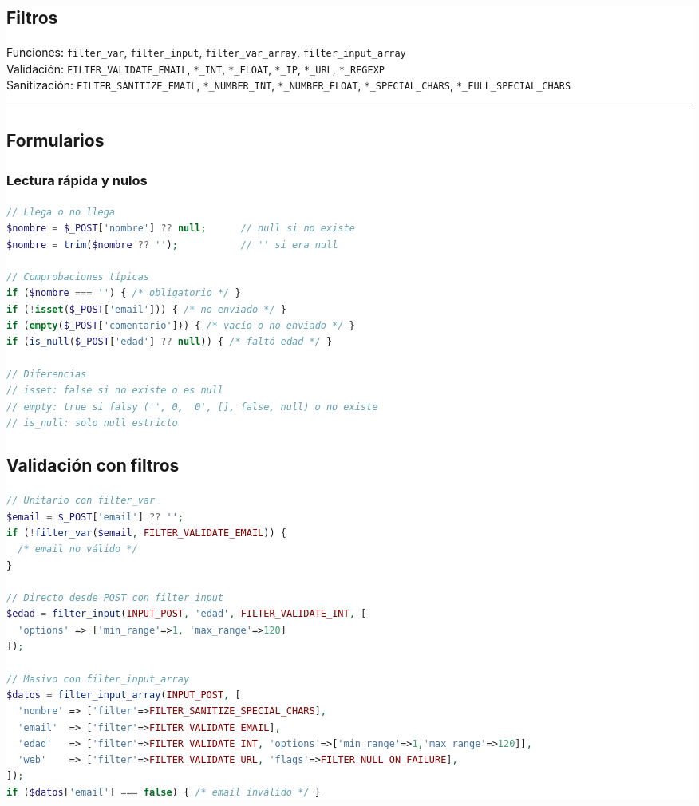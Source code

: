 
## Filtros
Funciones: `filter_var`, `filter_input`, `filter_var_array`, `filter_input_array`  
Validación: `FILTER_VALIDATE_EMAIL`, `*_INT`, `*_FLOAT`, `*_IP`, `*_URL`, `*_REGEXP`  
Sanitización: `FILTER_SANITIZE_EMAIL`, `*_NUMBER_INT`, `*_NUMBER_FLOAT`, `*_SPECIAL_CHARS`, `*_FULL_SPECIAL_CHARS`

---

## Formularios
### Lectura rápida y nulos
```php
// Llega o no llega
$nombre = $_POST['nombre'] ?? null;      // null si no existe
$nombre = trim($nombre ?? '');           // '' si era null

// Comprobaciones típicas
if ($nombre === '') { /* obligatorio */ }
if (!isset($_POST['email'])) { /* no enviado */ }
if (empty($_POST['comentario'])) { /* vacío o no enviado */ }
if (is_null($_POST['edad'] ?? null)) { /* faltó edad */ }

// Diferencias
// isset: false si no existe o es null
// empty: true si falsy ('', 0, '0', [], false, null) o no existe
// is_null: solo null estricto
```

## Validación con filtros
```php
// Unitario con filter_var
$email = $_POST['email'] ?? '';
if (!filter_var($email, FILTER_VALIDATE_EMAIL)) {
  /* email no válido */
}

// Directo desde POST con filter_input
$edad = filter_input(INPUT_POST, 'edad', FILTER_VALIDATE_INT, [
  'options' => ['min_range'=>1, 'max_range'=>120]
]);

// Masivo con filter_input_array
$datos = filter_input_array(INPUT_POST, [
  'nombre' => ['filter'=>FILTER_SANITIZE_SPECIAL_CHARS],
  'email'  => ['filter'=>FILTER_VALIDATE_EMAIL],
  'edad'   => ['filter'=>FILTER_VALIDATE_INT, 'options'=>['min_range'=>1,'max_range'=>120]],
  'web'    => ['filter'=>FILTER_VALIDATE_URL, 'flags'=>FILTER_NULL_ON_FAILURE],
]);
if ($datos['email'] === false) { /* email inválido */ }
```
